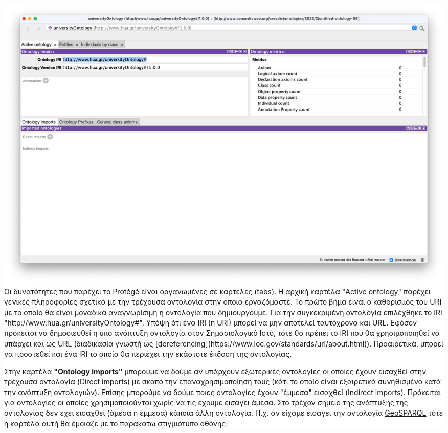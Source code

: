 <img src="images/Screenshot_1.png">
Οι δυνατότητες που παρέχει το Protégé είναι οργανωμένες σε καρτέλες (tabs). Η αρχική καρτέλα "Active ontology" παρέχει γενικές πληροφορίες σχετικά με την τρέχουσα οντολογία στην οποία εργαζόμαστε. Το πρώτο βήμα είναι ο καθορισμός του URI με το οποίο θα είναι μοναδικά αναγνωρίσιμη η οντολογία που δημιουργούμε. Για την συγκεκριμένη οντολογία επιλέχθηκε το ΙRI "http://www.hua.gr/universityOntology#". Υπόψη ότι ένα ΙRI (ή URI) μπορεί να μην αποτελεί ταυτόχρονα και URL. Εφόσον πρόκειται να δημοσιευθεί η υπό ανάπτυξη οντολογία στον Σημασιολογικό Ιστό, τότε θα πρέπει το IRI που θα χρησιμοποιηθεί να υπάρχει και ως URL (διαδικασία γνωστή ως [dereferencing](https://www.loc.gov/standards/uri/about.html)). Προαιρετικά, μπορεί να προστεθεί και ένα IRI το οποίο θα περιέχει την εκάστοτε έκδοση της οντολογίας.

Στην καρτέλα **"Ontology imports"** μπορούμε να δούμε αν υπάρχουν εξωτερικές οντολογίες οι οποίες έχουν εισαχθεί στην τρέχουσα οντολογία (Direct imports) με σκοπό την επαναχρησιμοποίησή τους (κάτι το οποίο είναι εξαιρετικά συνηθισμένο κατά την ανάπτυξη οντολογιών). Επίσης μπορούμε να δούμε ποιες οντολογίες έχουν "έμμεσα" εισαχθεί (Indirect imports). Πρόκειται για οντολογίες οι οποίες χρησιμοποιούνται χωρίς να τις έχουμε εισάγει άμεσα. Στο τρέχον σημείο της  ανάπτυξης της οντολογίας δεν έχει εισαχθεί (άμεσα ή έμμεσα) κάποια άλλη οντολογία. Π.χ. αν είχαμε εισάγει την οντολογία [GeoSPARQL](http://www.opengis.net/ont/geosparql) τότε η καρτέλα αυτή θα έμοιαζε με το παρακάτω στιγμιότυπο οθόνης: